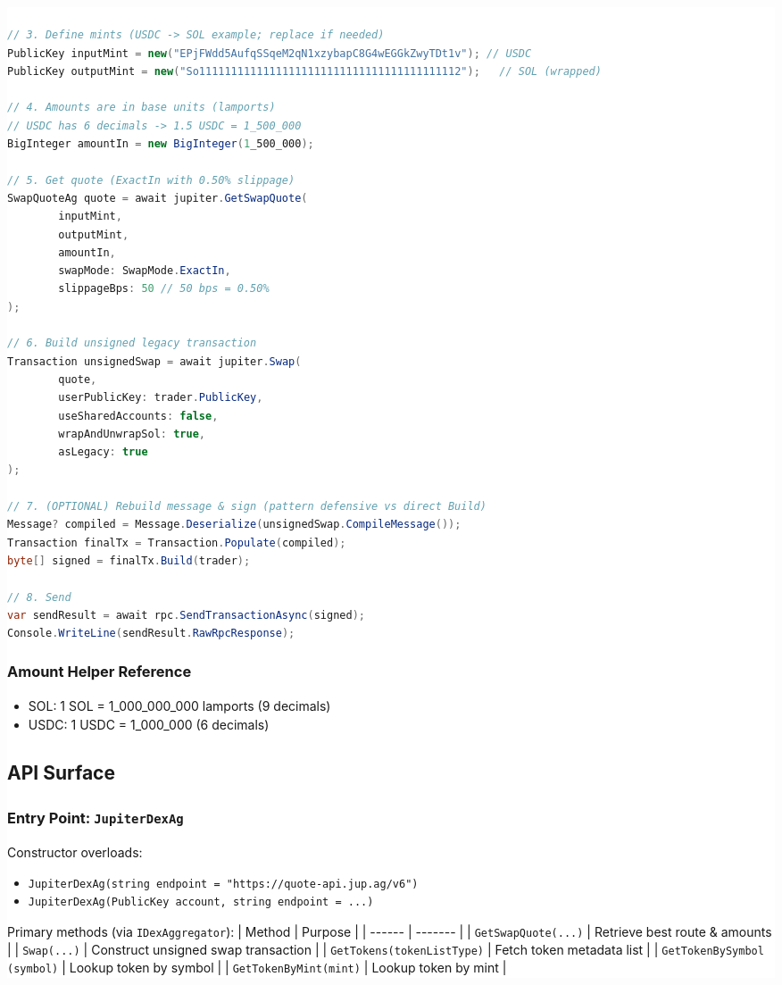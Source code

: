 ```csharp

// 3. Define mints (USDC -> SOL example; replace if needed)
PublicKey inputMint = new("EPjFWdd5AufqSSqeM2qN1xzybapC8G4wEGGkZwyTDt1v"); // USDC
PublicKey outputMint = new("So11111111111111111111111111111111111111112");   // SOL (wrapped)

// 4. Amounts are in base units (lamports)
// USDC has 6 decimals -> 1.5 USDC = 1_500_000
BigInteger amountIn = new BigInteger(1_500_000);

// 5. Get quote (ExactIn with 0.50% slippage)
SwapQuoteAg quote = await jupiter.GetSwapQuote(
		inputMint,
		outputMint,
		amountIn,
		swapMode: SwapMode.ExactIn,
		slippageBps: 50 // 50 bps = 0.50%
);

// 6. Build unsigned legacy transaction
Transaction unsignedSwap = await jupiter.Swap(
		quote,
		userPublicKey: trader.PublicKey,
		useSharedAccounts: false,
		wrapAndUnwrapSol: true,
		asLegacy: true
);

// 7. (OPTIONAL) Rebuild message & sign (pattern defensive vs direct Build)
Message? compiled = Message.Deserialize(unsignedSwap.CompileMessage());
Transaction finalTx = Transaction.Populate(compiled);
byte[] signed = finalTx.Build(trader);

// 8. Send
var sendResult = await rpc.SendTransactionAsync(signed);
Console.WriteLine(sendResult.RawRpcResponse);
```

### Amount Helper Reference
- SOL: 1 SOL = 1_000_000_000 lamports (9 decimals)
- USDC: 1 USDC = 1_000_000 (6 decimals)

## API Surface

### Entry Point: `JupiterDexAg`
Constructor overloads:
- `JupiterDexAg(string endpoint = "https://quote-api.jup.ag/v6")`
- `JupiterDexAg(PublicKey account, string endpoint = ...)`

Primary methods (via `IDexAggregator`):
| Method | Purpose |
| ------ | ------- |
| `GetSwapQuote(...)` | Retrieve best route & amounts |
| `Swap(...)` | Construct unsigned swap transaction |
| `GetTokens(tokenListType)` | Fetch token metadata list |
| `GetTokenBySymbol(symbol)` | Lookup token by symbol |
| `GetTokenByMint(mint)` | Lookup token by mint |
